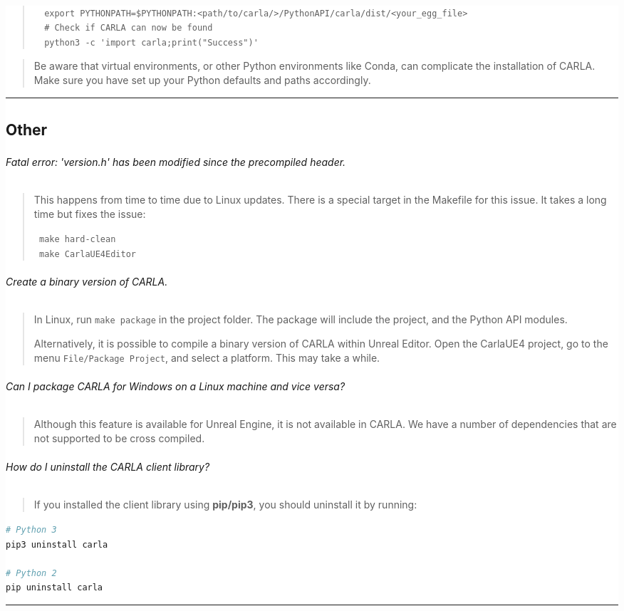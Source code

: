 >       export PYTHONPATH=$PYTHONPATH:<path/to/carla/>/PythonAPI/carla/dist/<your_egg_file>
>       # Check if CARLA can now be found
>       python3 -c 'import carla;print("Success")'

>Be aware that virtual environments, or other Python environments like Conda, can complicate the installation of CARLA. Make sure you have set up your Python defaults and paths accordingly.

---

## Other


###### Fatal error: 'version.h' has been modified since the precompiled header.

> This happens from time to time due to Linux updates. There is a special target in the Makefile for this issue. It takes a long time but fixes the issue:
>
>      make hard-clean
>      make CarlaUE4Editor



###### Create a binary version of CARLA.

> In Linux, run `make package` in the project folder. The package will include the project, and the Python API modules.  
>
> Alternatively, it is possible to compile a binary version of CARLA within Unreal Editor. Open the CarlaUE4 project, go to the menu `File/Package Project`, and select a platform. This may take a while. 



###### Can I package CARLA for Windows on a Linux machine and vice versa?

>Although this feature is available for Unreal Engine, it is not available in CARLA. We have a number of dependencies that are not supported to be cross compiled.


###### How do I uninstall the CARLA client library?

>If you installed the client library using __pip/pip3__, you should uninstall it by running:

```sh
# Python 3
pip3 uninstall carla

# Python 2
pip uninstall carla
```

---
